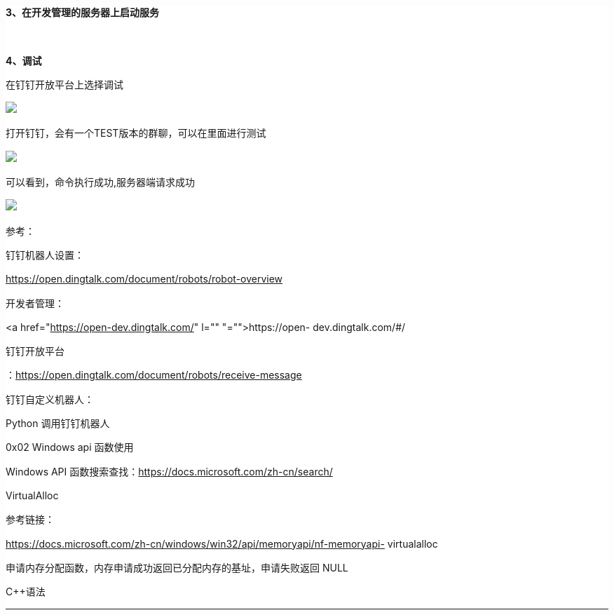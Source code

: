   

 **3、在开发管理的服务器上启动服务**

![]()

  

 **4、调试**

在钉钉开放平台上选择调试

![](https://gitee.com/fuli009/images/raw/master/public/20220328082429.png)

  

打开钉钉，会有一个TEST版本的群聊，可以在里面进行测试

![](https://gitee.com/fuli009/images/raw/master/public/20220328082430.png)

  

可以看到，命令执行成功,服务器端请求成功

![](https://gitee.com/fuli009/images/raw/master/public/20220328082431.png)

  

参考：

钉钉机器人设置：  

https://open.dingtalk.com/document/robots/robot-overview

开发者管理：  

<a href="https://open-dev.dingtalk.com/" l="" "="">https://open-
dev.dingtalk.com/#/

钉钉开放平台  

：https://open.dingtalk.com/document/robots/receive-message

钉钉自定义机器人：  

Python 调用钉钉机器人

  

0x02 Windows api 函数使用

Windows API 函数搜索查找：https://docs.microsoft.com/zh-cn/search/

VirtualAlloc

参考链接：  

https://docs.microsoft.com/zh-cn/windows/win32/api/memoryapi/nf-memoryapi-
virtualalloc

申请内存分配函数，内存申请成功返回已分配内存的基址，申请失败返回 NULL

C++语法

  *   *   *   *   *   *   *   *   * 

